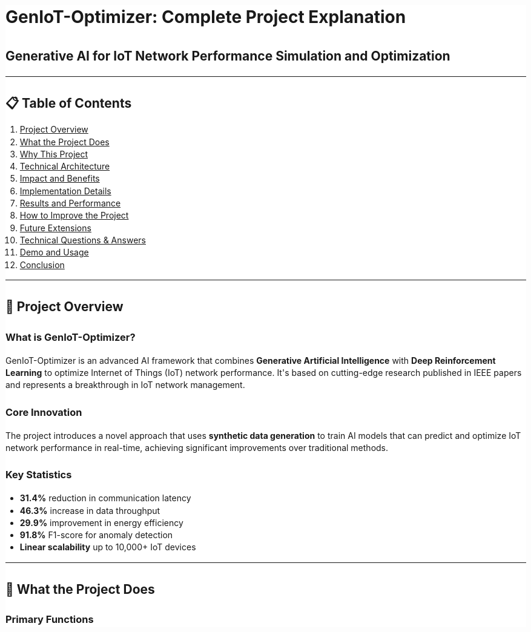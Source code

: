 # GenIoT-Optimizer: Complete Project Explanation
## Generative AI for IoT Network Performance Simulation and Optimization

---

## 📋 Table of Contents
1. [Project Overview](#project-overview)
2. [What the Project Does](#what-the-project-does)
3. [Why This Project](#why-this-project)
4. [Technical Architecture](#technical-architecture)
5. [Impact and Benefits](#impact-and-benefits)
6. [Implementation Details](#implementation-details)
7. [Results and Performance](#results-and-performance)
8. [How to Improve the Project](#how-to-improve-the-project)
9. [Future Extensions](#future-extensions)
10. [Technical Questions & Answers](#technical-questions--answers)
11. [Demo and Usage](#demo-and-usage)
12. [Conclusion](#conclusion)

---

## 🎯 Project Overview

### **What is GenIoT-Optimizer?**
GenIoT-Optimizer is an advanced AI framework that combines **Generative Artificial Intelligence** with **Deep Reinforcement Learning** to optimize Internet of Things (IoT) network performance. It's based on cutting-edge research published in IEEE papers and represents a breakthrough in IoT network management.

### **Core Innovation**
The project introduces a novel approach that uses **synthetic data generation** to train AI models that can predict and optimize IoT network performance in real-time, achieving significant improvements over traditional methods.

### **Key Statistics**
- **31.4%** reduction in communication latency
- **46.3%** increase in data throughput  
- **29.9%** improvement in energy efficiency
- **91.8%** F1-score for anomaly detection
- **Linear scalability** up to 10,000+ IoT devices

---

## 🔧 What the Project Does

### **Primary Functions**
